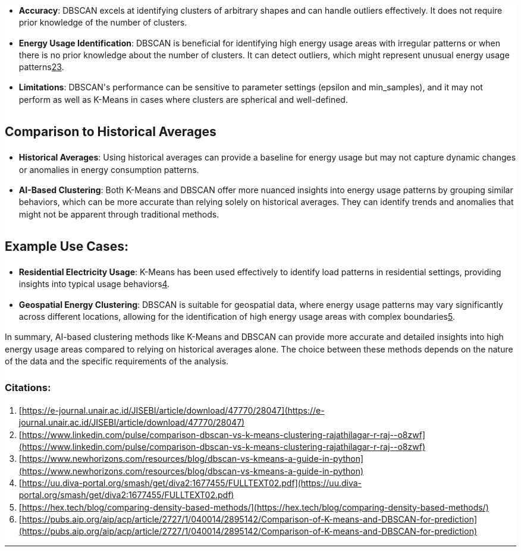 - **Accuracy**: DBSCAN excels at identifying clusters of arbitrary shapes and can handle outliers effectively. It does not require prior knowledge of the number of clusters.
    
- **Energy Usage Identification**: DBSCAN is beneficial for identifying high energy usage areas with irregular patterns or when there is no prior knowledge about the number of clusters. It can detect outliers, which might represent unusual energy usage patterns[2](https://www.linkedin.com/pulse/comparison-dbscan-vs-k-means-clustering-rajathilagar-r-raj--o8zwf)[3](https://www.newhorizons.com/resources/blog/dbscan-vs-kmeans-a-guide-in-python).
    
- **Limitations**: DBSCAN's performance can be sensitive to parameter settings (epsilon and min_samples), and it may not perform as well as K-Means in cases where clusters are spherical and well-defined.
    

## Comparison to Historical Averages

- **Historical Averages**: Using historical averages can provide a baseline for energy usage but may not capture dynamic changes or anomalies in energy consumption patterns.
    
- **AI-Based Clustering**: Both K-Means and DBSCAN offer more nuanced insights into energy usage patterns by grouping similar behaviors, which can be more accurate than relying solely on historical averages. They can identify trends and anomalies that might not be apparent through traditional methods.
    

## Example Use Cases:

- **Residential Electricity Usage**: K-Means has been used effectively to identify load patterns in residential settings, providing insights into typical usage behaviors[4](https://uu.diva-portal.org/smash/get/diva2:1677455/FULLTEXT02.pdf).
    
- **Geospatial Energy Clustering**: DBSCAN is suitable for geospatial data, where energy usage patterns may vary significantly across different locations, allowing for the identification of high energy usage areas with complex boundaries[5](https://hex.tech/blog/comparing-density-based-methods/).
    

In summary, AI-based clustering methods like K-Means and DBSCAN can provide more accurate and detailed insights into high energy usage areas compared to relying on historical averages alone. The choice between these methods depends on the nature of the data and the specific requirements of the analysis.

### Citations:

1. [https://e-journal.unair.ac.id/JISEBI/article/download/47770/28047](https://e-journal.unair.ac.id/JISEBI/article/download/47770/28047)
2. [https://www.linkedin.com/pulse/comparison-dbscan-vs-k-means-clustering-rajathilagar-r-raj--o8zwf](https://www.linkedin.com/pulse/comparison-dbscan-vs-k-means-clustering-rajathilagar-r-raj--o8zwf)
3. [https://www.newhorizons.com/resources/blog/dbscan-vs-kmeans-a-guide-in-python](https://www.newhorizons.com/resources/blog/dbscan-vs-kmeans-a-guide-in-python)
4. [https://uu.diva-portal.org/smash/get/diva2:1677455/FULLTEXT02.pdf](https://uu.diva-portal.org/smash/get/diva2:1677455/FULLTEXT02.pdf)
5. [https://hex.tech/blog/comparing-density-based-methods/](https://hex.tech/blog/comparing-density-based-methods/)
6. [https://pubs.aip.org/aip/acp/article/2727/1/040014/2895142/Comparison-of-K-means-and-DBSCAN-for-prediction](https://pubs.aip.org/aip/acp/article/2727/1/040014/2895142/Comparison-of-K-means-and-DBSCAN-for-prediction)

---